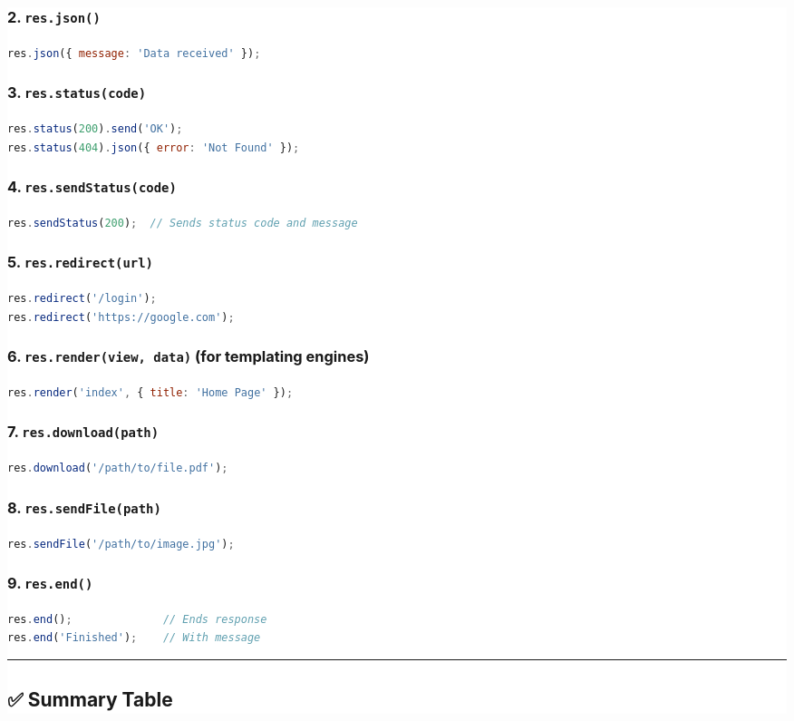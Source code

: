 ### 2. `res.json()`

```js
res.json({ message: 'Data received' });
```

### 3. `res.status(code)`

```js
res.status(200).send('OK');
res.status(404).json({ error: 'Not Found' });
```

### 4. `res.sendStatus(code)`

```js
res.sendStatus(200);  // Sends status code and message
```

### 5. `res.redirect(url)`

```js
res.redirect('/login');
res.redirect('https://google.com');
```

### 6. `res.render(view, data)` (for templating engines)

```js
res.render('index', { title: 'Home Page' });
```

### 7. `res.download(path)`

```js
res.download('/path/to/file.pdf');
```

### 8. `res.sendFile(path)`

```js
res.sendFile('/path/to/image.jpg');
```

### 9. `res.end()`

```js
res.end();              // Ends response
res.end('Finished');    // With message
```

---

## ✅ Summary Table
